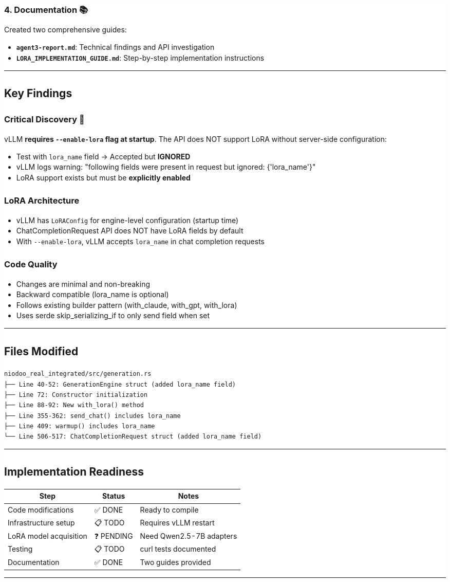 ### 4. Documentation 📚

Created two comprehensive guides:
- **`agent3-report.md`**: Technical findings and API investigation
- **`LORA_IMPLEMENTATION_GUIDE.md`**: Step-by-step implementation instructions

---

## Key Findings

### Critical Discovery 🔴
vLLM **requires `--enable-lora` flag at startup**. The API does NOT support LoRA without server-side configuration:
- Test with `lora_name` field → Accepted but **IGNORED**
- vLLM logs warning: "following fields were present in request but ignored: {'lora_name'}"
- LoRA support exists but must be **explicitly enabled**

### LoRA Architecture
- vLLM has `LoRAConfig` for engine-level configuration (startup time)
- ChatCompletionRequest API does NOT have LoRA fields by default
- With `--enable-lora`, vLLM accepts `lora_name` in chat completion requests

### Code Quality
- Changes are minimal and non-breaking
- Backward compatible (lora_name is optional)
- Follows existing builder pattern (with_claude, with_gpt, with_lora)
- Uses serde skip_serializing_if to only send field when set

---

## Files Modified

```
niodoo_real_integrated/src/generation.rs
├── Line 40-52: GenerationEngine struct (added lora_name field)
├── Line 72: Constructor initialization
├── Line 88-92: New with_lora() method
├── Line 355-362: send_chat() includes lora_name
├── Line 409: warmup() includes lora_name
└── Line 506-517: ChatCompletionRequest struct (added lora_name field)
```

---

## Implementation Readiness

| Step | Status | Notes |
|------|--------|-------|
| Code modifications | ✅ DONE | Ready to compile |
| Infrastructure setup | 📋 TODO | Requires vLLM restart |
| LoRA model acquisition | ❓ PENDING | Need Qwen2.5-7B adapters |
| Testing | 📋 TODO | curl tests documented |
| Documentation | ✅ DONE | Two guides provided |

---
